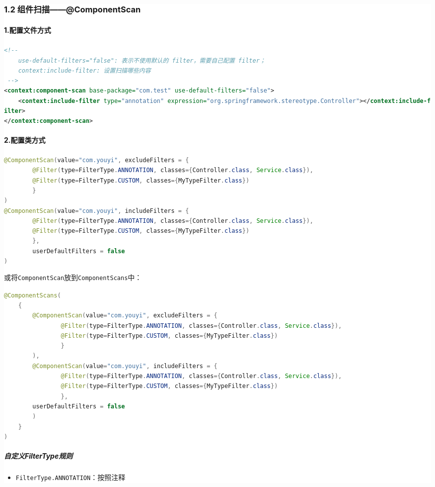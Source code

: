 ### 1.2 组件扫描——**@ComponentScan**

#### 1.配置文件方式

```xml
<!-- 
	use-default-filters="false": 表示不使用默认的 filter，需要自己配置 filter；
	context:include-filter: 设置扫描哪些内容
 -->
<context:component-scan base-package="com.test" use-default-filters="false">
	<context:include-filter type="annotation" expression="org.springframework.stereotype.Controller"></context:include-filter>
</context:component-scan>
```

#### 2.配置类方式

```java
@ComponentScan(value="com.youyi", excludeFilters = {
        @Filter(type=FilterType.ANNOTATION, classes={Controller.class, Service.class}),
    	@Filter(type=FilterType.CUSTOM, classes={MyTypeFilter.class})
		}
)
@ComponentScan(value="com.youyi", includeFilters = {
        @Filter(type=FilterType.ANNOTATION, classes={Controller.class, Service.class}),
    	@Filter(type=FilterType.CUSTOM, classes={MyTypeFilter.class})
		},
        userDefaultFilters = false       
)
```

或将`ComponentScan`放到<a name = "ComponentScans">`ComponentScans`</a>中：

```java
@ComponentScans(
    {
        @ComponentScan(value="com.youyi", excludeFilters = {
        		@Filter(type=FilterType.ANNOTATION, classes={Controller.class, Service.class}),
    			@Filter(type=FilterType.CUSTOM, classes={MyTypeFilter.class})
				}
        ),
        @ComponentScan(value="com.youyi", includeFilters = {
                @Filter(type=FilterType.ANNOTATION, classes={Controller.class, Service.class}),
                @Filter(type=FilterType.CUSTOM, classes={MyTypeFilter.class})
                },
        userDefaultFilters = false       
        )
    }
)
```

##### 自定义FilterType规则

- `FilterType.ANNOTATION`：按照注释
